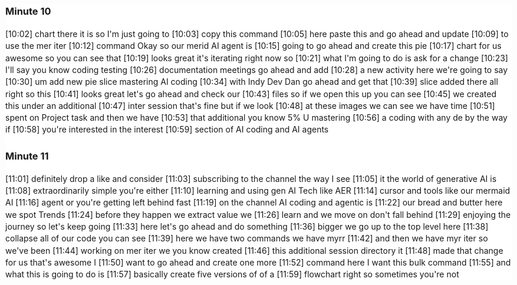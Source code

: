 ### Minute 10

[10:02] chart there it is so I'm just going to
[10:03] copy this command
[10:05] here paste this and go ahead and update
[10:09] to use the mer iter
[10:12] command Okay so our merid AI agent is
[10:15] going to go ahead and create this pie
[10:17] chart for us awesome so you can see that
[10:19] looks great it's iterating right now so
[10:21] what I'm going to do is ask for a change
[10:23] I'll say you know coding testing
[10:26] documentation meetings go ahead and add
[10:28] a new activity here we're going to say
[10:30] um add new pie slice mastering AI coding
[10:34] with Indy Dev Dan go ahead and get that
[10:39] slice added there all right so this
[10:41] looks great let's go ahead and check our
[10:43] files so if we open this up you can see
[10:45] we created this under an additional
[10:47] inter session that's fine but if we look
[10:48] at these images we can see we have time
[10:51] spent on Project task and then we have
[10:53] that additional you know 5% U mastering
[10:56] a coding with any de by the way if
[10:58] you're interested in the interest
[10:59] section of AI coding and AI agents

### Minute 11

[11:01] definitely drop a like and consider
[11:03] subscribing to the channel the way I see
[11:05] it the world of generative AI is
[11:08] extraordinarily simple you're either
[11:10] learning and using gen AI Tech like AER
[11:14] cursor and tools like our mermaid AI
[11:16] agent or you're getting left behind fast
[11:19] on the channel AI coding and agentic is
[11:22] our bread and butter here we spot Trends
[11:24] before they happen we extract value we
[11:26] learn and we move on don't fall behind
[11:29] enjoying the journey so let's keep going
[11:33] here let's go ahead and do something
[11:36] bigger we go up to the top level here
[11:38] collapse all of our code you can see
[11:39] here we have two commands we have myrr
[11:42] and then we have myr iter so we've been
[11:44] working on mer iter we you know created
[11:46] this additional session directory it
[11:48] made that change for us that's awesome I
[11:50] want to go ahead and create one more
[11:52] command here I want this bulk command
[11:55] and what this is going to do is
[11:57] basically create five versions of of a
[11:59] flowchart right so sometimes you're not
